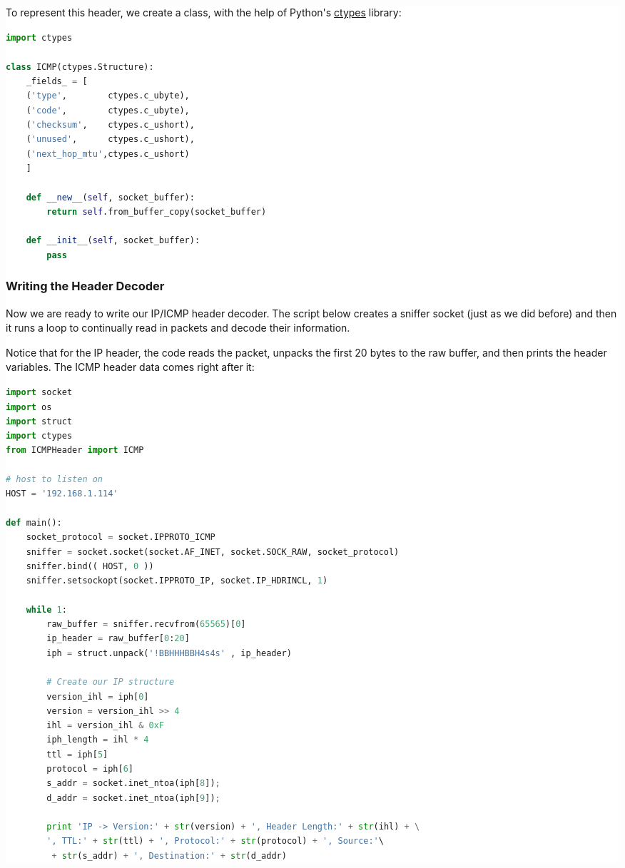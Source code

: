 
To represent this header, we create a class, with the help of Python's [ctypes](https://docs.python.org/2/library/ctypes.html) library:

```python
import ctypes

class ICMP(ctypes.Structure):
    _fields_ = [
    ('type',        ctypes.c_ubyte),
    ('code',        ctypes.c_ubyte),
    ('checksum',    ctypes.c_ushort),
    ('unused',      ctypes.c_ushort),
    ('next_hop_mtu',ctypes.c_ushort)
    ]

    def __new__(self, socket_buffer):
        return self.from_buffer_copy(socket_buffer)

    def __init__(self, socket_buffer):
        pass
```

### Writing the Header Decoder

Now we are ready to write our IP/ICMP header decoder. The script below creates a sniffer socket (just as we did before) and then it runs a loop to continually read in packets and decode their information.

Notice that for the IP header, the code reads the packet, unpacks the first 20 bytes to the raw buffer, and then prints the header variables. The ICMP header data comes right after it:

```python
import socket
import os
import struct
import ctypes
from ICMPHeader import ICMP

# host to listen on
HOST = '192.168.1.114'

def main():
    socket_protocol = socket.IPPROTO_ICMP
    sniffer = socket.socket(socket.AF_INET, socket.SOCK_RAW, socket_protocol)
    sniffer.bind(( HOST, 0 ))
    sniffer.setsockopt(socket.IPPROTO_IP, socket.IP_HDRINCL, 1)

    while 1:
        raw_buffer = sniffer.recvfrom(65565)[0]
        ip_header = raw_buffer[0:20]
        iph = struct.unpack('!BBHHHBBH4s4s' , ip_header)

        # Create our IP structure
        version_ihl = iph[0]
        version = version_ihl >> 4
        ihl = version_ihl & 0xF
        iph_length = ihl * 4
        ttl = iph[5]
        protocol = iph[6]
        s_addr = socket.inet_ntoa(iph[8]);
        d_addr = socket.inet_ntoa(iph[9]);

        print 'IP -> Version:' + str(version) + ', Header Length:' + str(ihl) + \
        ', TTL:' + str(ttl) + ', Protocol:' + str(protocol) + ', Source:'\
         + str(s_addr) + ', Destination:' + str(d_addr)
```